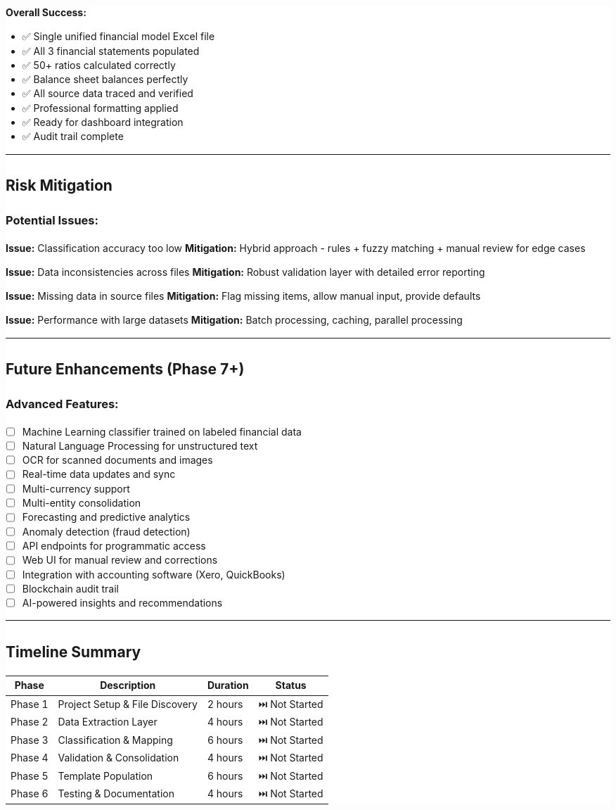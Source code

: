 **Overall Success:**
- ✅ Single unified financial model Excel file
- ✅ All 3 financial statements populated
- ✅ 50+ ratios calculated correctly
- ✅ Balance sheet balances perfectly
- ✅ All source data traced and verified
- ✅ Professional formatting applied
- ✅ Ready for dashboard integration
- ✅ Audit trail complete

---

## Risk Mitigation

### Potential Issues:

**Issue:** Classification accuracy too low
**Mitigation:** Hybrid approach - rules + fuzzy matching + manual review for edge cases

**Issue:** Data inconsistencies across files
**Mitigation:** Robust validation layer with detailed error reporting

**Issue:** Missing data in source files
**Mitigation:** Flag missing items, allow manual input, provide defaults

**Issue:** Performance with large datasets
**Mitigation:** Batch processing, caching, parallel processing

---

## Future Enhancements (Phase 7+)

### Advanced Features:
- [ ] Machine Learning classifier trained on labeled financial data
- [ ] Natural Language Processing for unstructured text
- [ ] OCR for scanned documents and images
- [ ] Real-time data updates and sync
- [ ] Multi-currency support
- [ ] Multi-entity consolidation
- [ ] Forecasting and predictive analytics
- [ ] Anomaly detection (fraud detection)
- [ ] API endpoints for programmatic access
- [ ] Web UI for manual review and corrections
- [ ] Integration with accounting software (Xero, QuickBooks)
- [ ] Blockchain audit trail
- [ ] AI-powered insights and recommendations

---

## Timeline Summary

| Phase | Description | Duration | Status |
|-------|-------------|----------|--------|
| Phase 1 | Project Setup & File Discovery | 2 hours | ⏭️ Not Started |
| Phase 2 | Data Extraction Layer | 4 hours | ⏭️ Not Started |
| Phase 3 | Classification & Mapping | 6 hours | ⏭️ Not Started |
| Phase 4 | Validation & Consolidation | 4 hours | ⏭️ Not Started |
| Phase 5 | Template Population | 6 hours | ⏭️ Not Started |
| Phase 6 | Testing & Documentation | 4 hours | ⏭️ Not Started |